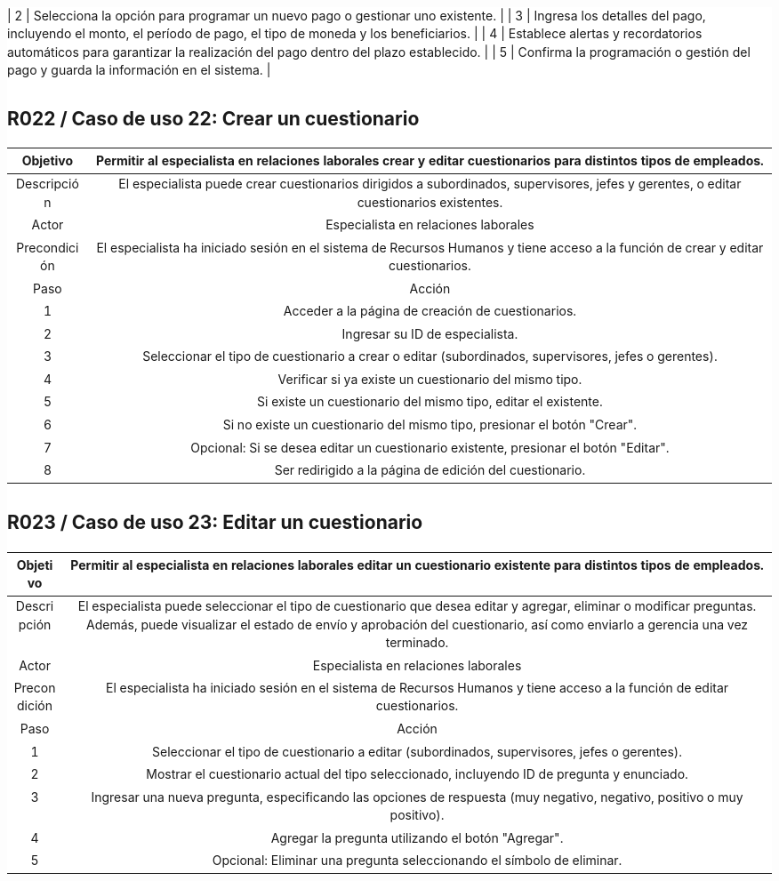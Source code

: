 |       2      | Selecciona la opción para programar un nuevo pago o gestionar uno existente.                                                                                                |
|       3      | Ingresa los detalles del pago, incluyendo el monto, el período de pago, el tipo de moneda y los beneficiarios.                                                                                  |
|       4      | Establece alertas y recordatorios automáticos para garantizar la realización del pago dentro del plazo establecido.                                                          |
|       5      | Confirma la programación o gestión del pago y guarda la información en el sistema.                                                                                         |

## R022 / Caso de uso 22: Crear un cuestionario
| **Objetivo** |          **Permitir al especialista en relaciones laborales crear y editar cuestionarios para distintos tipos de empleados.**          |
|:------------:|:--------------------------------------------------------------------------------------------------------------------------------------:|
|  Descripción | El especialista puede crear cuestionarios dirigidos a subordinados, supervisores, jefes y gerentes, o editar cuestionarios existentes. |
|     Actor    |                                                  Especialista en relaciones laborales                                                  |
| Precondición |    El especialista ha iniciado sesión en el sistema de Recursos Humanos y tiene acceso a la función de crear y editar cuestionarios.   |
|     Paso     |                                                                 Acción                                                                 |
|       1      |                                            Acceder a la página de creación de cuestionarios.                                           |
|       2      |                                                     Ingresar su ID de especialista.                                                    |
|       3      |                  Seleccionar el tipo de cuestionario a crear o editar (subordinados, supervisores, jefes o gerentes).                  |
|       4      |                                         Verificar si ya existe un cuestionario del mismo tipo.                                         |
|       5      |                                     Si existe un cuestionario del mismo tipo, editar el existente.                                     |
|       6      |                                Si no existe un cuestionario del mismo tipo, presionar el botón "Crear".                                |
|       7      |                          Opcional: Si se desea editar un cuestionario existente, presionar el botón "Editar".                          |
|       8      |                                         Ser redirigido a la página de edición del cuestionario.                                        |

## R023 / Caso de uso 23: Editar un cuestionario
| **Objetivo** |                                                             **Permitir al especialista en relaciones laborales editar un cuestionario existente para distintos tipos de empleados.**                                                             |
|:------------:|:------------------------------------------------------------------------------------------------------------------------------------------------------------------------------------------------------------------------------------------------:|
|  Descripción | El especialista puede seleccionar el tipo de cuestionario que desea editar y agregar, eliminar o modificar preguntas. Además, puede visualizar el estado de envío y aprobación del cuestionario, así como enviarlo a gerencia una vez terminado. |
|     Actor    |                                                                                                       Especialista en relaciones laborales                                                                                                       |
| Precondición |                                                             El especialista ha iniciado sesión en el sistema de Recursos Humanos y tiene acceso a la función de editar cuestionarios.                                                            |
|     Paso     |                                                                                                                      Acción                                                                                                                      |
|       1      |                                                                           Seleccionar el tipo de cuestionario a editar (subordinados, supervisores, jefes o gerentes).                                                                           |
|       2      |                                                                           Mostrar el cuestionario actual del tipo seleccionado, incluyendo ID de pregunta y enunciado.                                                                           |
|       3      |                                                              Ingresar una nueva pregunta, especificando las opciones de respuesta (muy negativo, negativo, positivo o muy positivo).                                                             |
|       4      |                                                                                                Agregar la pregunta utilizando el botón "Agregar".                                                                                                |
|       5      |                                                                                       Opcional: Eliminar una pregunta seleccionando el símbolo de eliminar.                                                                                      |